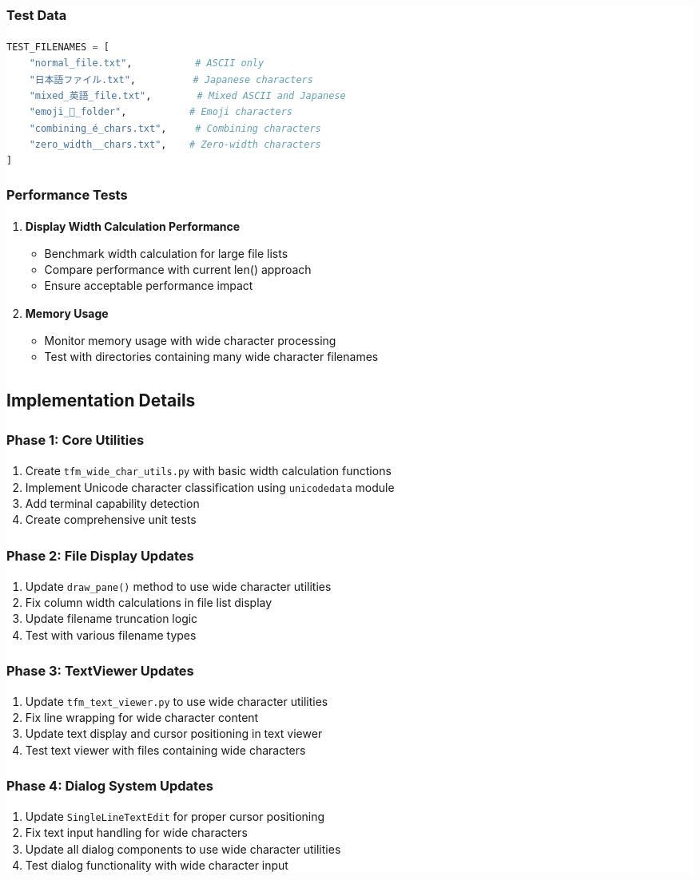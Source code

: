 ### Test Data

```python
TEST_FILENAMES = [
    "normal_file.txt",           # ASCII only
    "日本語ファイル.txt",          # Japanese characters
    "mixed_英語_file.txt",        # Mixed ASCII and Japanese
    "emoji_📁_folder",           # Emoji characters
    "combining_é_chars.txt",     # Combining characters
    "zero_width_‌_chars.txt",    # Zero-width characters
]
```

### Performance Tests

1. **Display Width Calculation Performance**
   - Benchmark width calculation for large file lists
   - Compare performance with current len() approach
   - Ensure acceptable performance impact

2. **Memory Usage**
   - Monitor memory usage with wide character processing
   - Test with directories containing many wide character filenames

## Implementation Details

### Phase 1: Core Utilities

1. Create `tfm_wide_char_utils.py` with basic width calculation functions
2. Implement Unicode character classification using `unicodedata` module
3. Add terminal capability detection
4. Create comprehensive unit tests

### Phase 2: File Display Updates

1. Update `draw_pane()` method to use wide character utilities
2. Fix column width calculations in file list display
3. Update filename truncation logic
4. Test with various filename types

### Phase 3: TextViewer Updates

1. Update `tfm_text_viewer.py` to use wide character utilities
2. Fix line wrapping for wide character content
3. Update text display and cursor positioning in text viewer
4. Test text viewer with files containing wide characters

### Phase 4: Dialog System Updates

1. Update `SingleLineTextEdit` for proper cursor positioning
2. Fix text input handling for wide characters
3. Update all dialog components to use wide character utilities
4. Test dialog functionality with wide character input
